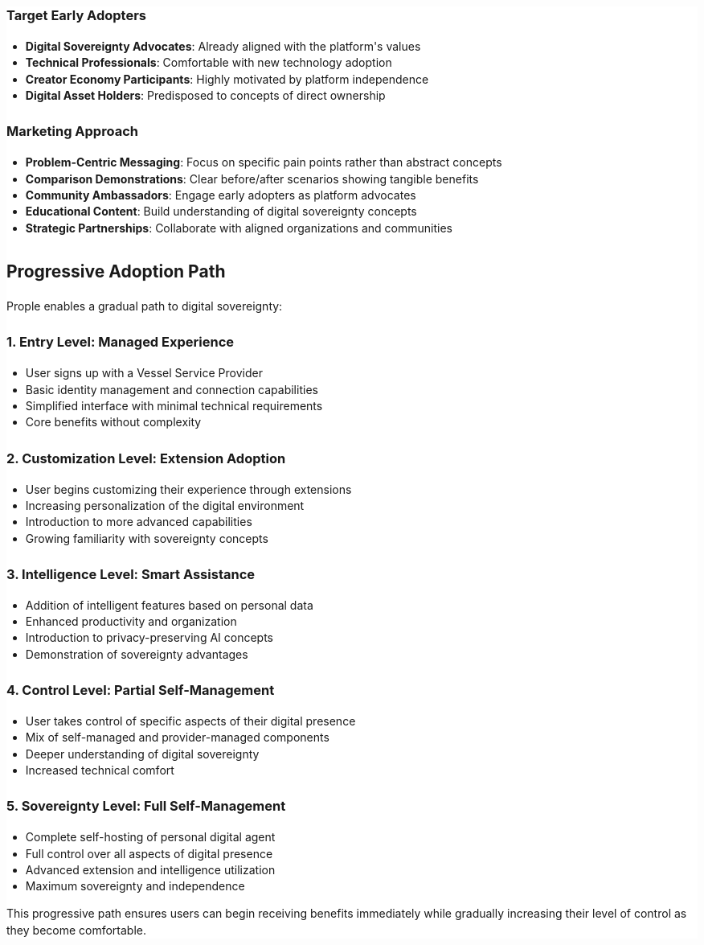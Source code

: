 ### Target Early Adopters
* **Digital Sovereignty Advocates**: Already aligned with the platform's values
* **Technical Professionals**: Comfortable with new technology adoption
* **Creator Economy Participants**: Highly motivated by platform independence
* **Digital Asset Holders**: Predisposed to concepts of direct ownership

### Marketing Approach
* **Problem-Centric Messaging**: Focus on specific pain points rather than abstract concepts
* **Comparison Demonstrations**: Clear before/after scenarios showing tangible benefits
* **Community Ambassadors**: Engage early adopters as platform advocates
* **Educational Content**: Build understanding of digital sovereignty concepts
* **Strategic Partnerships**: Collaborate with aligned organizations and communities

## Progressive Adoption Path

Prople enables a gradual path to digital sovereignty:

### 1. Entry Level: Managed Experience
* User signs up with a Vessel Service Provider
* Basic identity management and connection capabilities
* Simplified interface with minimal technical requirements
* Core benefits without complexity

### 2. Customization Level: Extension Adoption
* User begins customizing their experience through extensions
* Increasing personalization of the digital environment
* Introduction to more advanced capabilities
* Growing familiarity with sovereignty concepts

### 3. Intelligence Level: Smart Assistance
* Addition of intelligent features based on personal data
* Enhanced productivity and organization
* Introduction to privacy-preserving AI concepts
* Demonstration of sovereignty advantages

### 4. Control Level: Partial Self-Management
* User takes control of specific aspects of their digital presence
* Mix of self-managed and provider-managed components
* Deeper understanding of digital sovereignty
* Increased technical comfort

### 5. Sovereignty Level: Full Self-Management
* Complete self-hosting of personal digital agent
* Full control over all aspects of digital presence
* Advanced extension and intelligence utilization
* Maximum sovereignty and independence

This progressive path ensures users can begin receiving benefits immediately while gradually increasing their level of control as they become comfortable.
